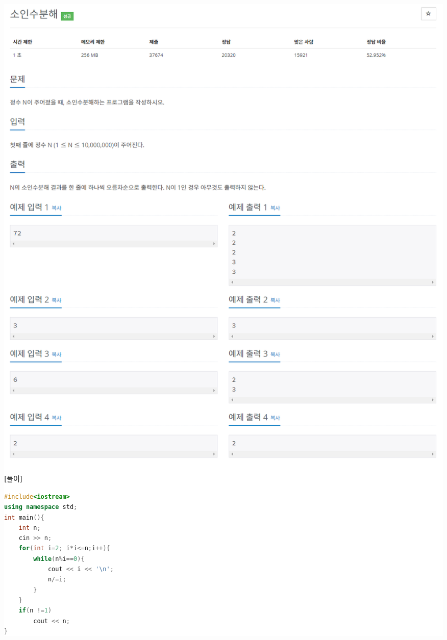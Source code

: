 ![11653](./images/6/11653.PNG)

[풀이]

```cpp
#include<iostream>
using namespace std;
int main(){
    int n;
    cin >> n;
    for(int i=2; i*i<=n;i++){
        while(n%i==0){
            cout << i << '\n';
            n/=i;
        }
    }
    if(n !=1)
        cout << n;
}
```